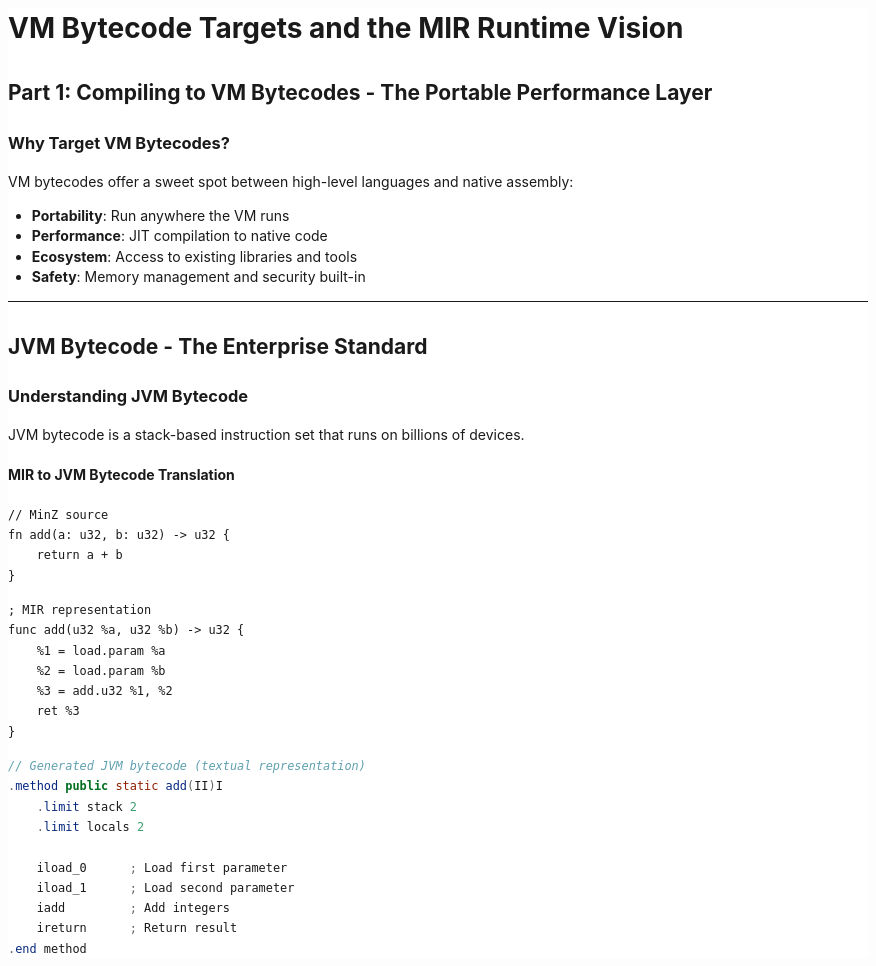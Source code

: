 # VM Bytecode Targets and the MIR Runtime Vision

## Part 1: Compiling to VM Bytecodes - The Portable Performance Layer

### Why Target VM Bytecodes?

VM bytecodes offer a sweet spot between high-level languages and native assembly:
- **Portability**: Run anywhere the VM runs
- **Performance**: JIT compilation to native code
- **Ecosystem**: Access to existing libraries and tools
- **Safety**: Memory management and security built-in

---

## JVM Bytecode - The Enterprise Standard

### Understanding JVM Bytecode

JVM bytecode is a stack-based instruction set that runs on billions of devices.

#### MIR to JVM Bytecode Translation

```minz
// MinZ source
fn add(a: u32, b: u32) -> u32 {
    return a + b
}
```

```mir
; MIR representation
func add(u32 %a, u32 %b) -> u32 {
    %1 = load.param %a
    %2 = load.param %b
    %3 = add.u32 %1, %2
    ret %3
}
```

```java
// Generated JVM bytecode (textual representation)
.method public static add(II)I
    .limit stack 2
    .limit locals 2
    
    iload_0      ; Load first parameter
    iload_1      ; Load second parameter
    iadd         ; Add integers
    ireturn      ; Return result
.end method
```
